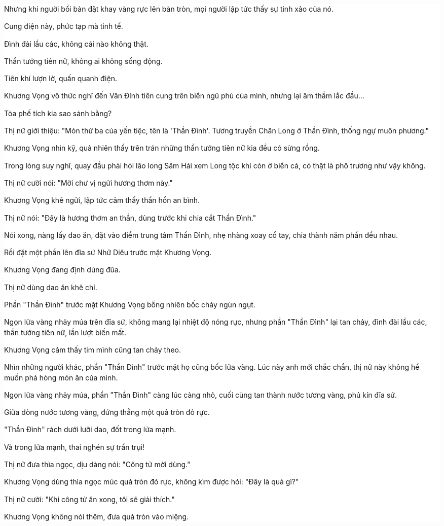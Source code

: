 Nhưng khi người bồi bàn đặt khay vàng rực lên bàn tròn, mọi người lập tức thấy sự tinh xảo của nó.

Cung điện này, phức tạp mà tinh tế.

Đình đài lầu các, không cái nào không thật.

Thần tướng tiên nữ, không ai không sống động.

Tiên khí lượn lờ, quấn quanh điện.

Khương Vọng vô thức nghĩ đến Vân Đính tiên cung trên biển ngũ phủ của mình, nhưng lại âm thầm lắc đầu...

Tòa phế tích kia sao sánh bằng?

Thị nữ giới thiệu: "Món thứ ba của yến tiệc, tên là 'Thần Đình'. Tương truyền Chân Long ở Thần Đình, thống ngự muôn phương."

Khương Vọng nhìn kỹ, quả nhiên thấy trên trán những thần tướng tiên nữ kia đều có sừng rồng.

Trong lòng suy nghĩ, quay đầu phải hỏi lão long Sâm Hải xem Long tộc khi còn ở biển cả, có thật là phô trương như vậy không.

Thị nữ cười nói: "Mời chư vị ngửi hương thơm này."

Khương Vọng khẽ ngửi, lập tức cảm thấy thần hồn an bình.

Thị nữ nói: "Đây là hương thơm an thần, dùng trước khi chia cắt Thần Đình."

Nói xong, nàng lấy dao ăn, đặt vào điểm trung tâm Thần Đình, nhẹ nhàng xoay cổ tay, chia thành năm phần đều nhau.

Rồi đặt một phần lên đĩa sứ Nhữ Diêu trước mặt Khương Vọng.

Khương Vọng đang định dùng đũa.

Thị nữ dùng dao ăn khẽ chỉ.

Phần "Thần Đình" trước mặt Khương Vọng bỗng nhiên bốc cháy ngùn ngụt.

Ngọn lửa vàng nhảy múa trên đĩa sứ, không mang lại nhiệt độ nóng rực, nhưng phần "Thần Đình" lại tan chảy, đình đài lầu các, thần tướng tiên nữ, lần lượt biến mất.

Khương Vọng cảm thấy tim mình cũng tan chảy theo.

Nhìn những người khác, phần "Thần Đình" trước mặt họ cũng bốc lửa vàng. Lúc này anh mới chắc chắn, thị nữ này không hề muốn phá hỏng món ăn của mình.

Ngọn lửa vàng nhảy múa, phần "Thần Đình" càng lúc càng nhỏ, cuối cùng tan thành nước tương vàng, phủ kín đĩa sứ.

Giữa dòng nước tương vàng, đứng thẳng một quả tròn đỏ rực.

"Thần Đình" rách dưới lưỡi dao, đốt trong lửa mạnh.

Và trong lửa mạnh, thai nghén sự trần trụi!

Thị nữ đưa thìa ngọc, dịu dàng nói: "Công tử mời dùng."

Khương Vọng dùng thìa ngọc múc quả tròn đỏ rực, không kìm được hỏi: "Đây là quả gì?"

Thị nữ cười: "Khi công tử ăn xong, tôi sẽ giải thích."

Khương Vọng không nói thêm, đưa quả tròn vào miệng.
